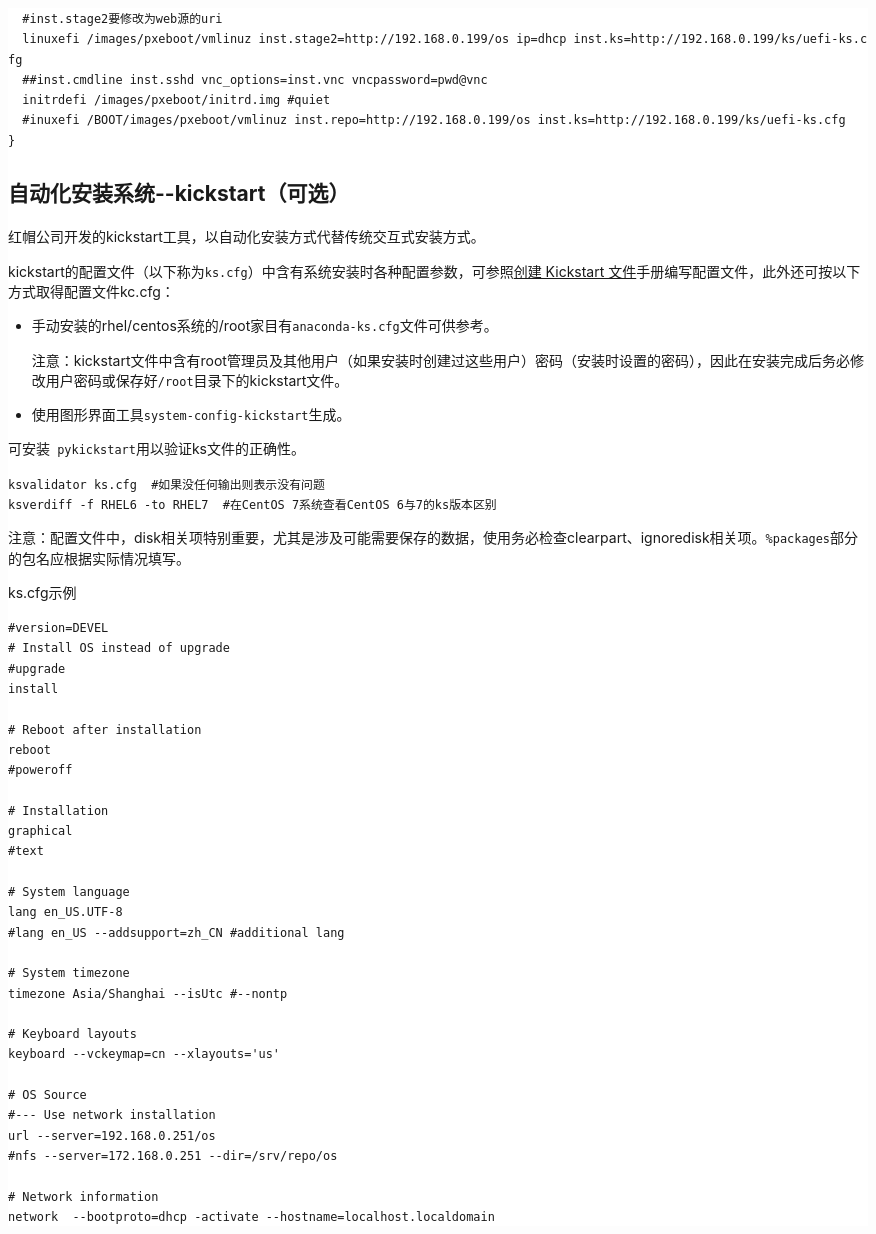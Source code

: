    ```shell
     #inst.stage2要修改为web源的uri
     linuxefi /images/pxeboot/vmlinuz inst.stage2=http://192.168.0.199/os ip=dhcp inst.ks=http://192.168.0.199/ks/uefi-ks.cfg
     ##inst.cmdline inst.sshd vnc_options=inst.vnc vncpassword=pwd@vnc
     initrdefi /images/pxeboot/initrd.img #quiet
     #inuxefi /BOOT/images/pxeboot/vmlinuz inst.repo=http://192.168.0.199/os inst.ks=http://192.168.0.199/ks/uefi-ks.cfg
   }
   ```

   


## 自动化安装系统--kickstart（可选）

红帽公司开发的kickstart工具，以自动化安装方式代替传统交互式安装方式。

kickstart的配置文件（以下称为`ks.cfg`）中含有系统安装时各种配置参数，可参照[创建 Kickstart 文件](#https://access.redhat.com/documentation/zh-cn/red_hat_enterprise_linux/6/html/installation_guide/s1-kickstart2-file)手册编写配置文件，此外还可按以下方式取得配置文件kc.cfg：

- 手动安装的rhel/centos系统的/root家目有`anaconda-ks.cfg`文件可供参考。

  注意：kickstart文件中含有root管理员及其他用户（如果安装时创建过这些用户）密码（安装时设置的密码），因此在安装完成后务必修改用户密码或保存好`/root`目录下的kickstart文件。

- 使用图形界面工具`system-config-kickstart`生成。

可安装` pykickstart`用以验证ks文件的正确性。

```shell
ksvalidator ks.cfg  #如果没任何输出则表示没有问题
ksverdiff -f RHEL6 -to RHEL7  #在CentOS 7系统查看CentOS 6与7的ks版本区别
```

注意：配置文件中，disk相关项特别重要，尤其是涉及可能需要保存的数据，使用务必检查clearpart、ignoredisk相关项。`%packages`部分的包名应根据实际情况填写。

ks.cfg示例

```shell
#version=DEVEL
# Install OS instead of upgrade
#upgrade
install

# Reboot after installation
reboot
#poweroff

# Installation
graphical
#text

# System language
lang en_US.UTF-8
#lang en_US --addsupport=zh_CN #additional lang

# System timezone
timezone Asia/Shanghai --isUtc #--nontp

# Keyboard layouts
keyboard --vckeymap=cn --xlayouts='us'

# OS Source
#--- Use network installation
url --server=192.168.0.251/os
#nfs --server=172.168.0.251 --dir=/srv/repo/os

# Network information
network  --bootproto=dhcp -activate --hostname=localhost.localdomain
```